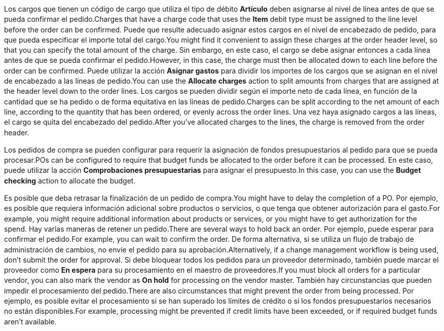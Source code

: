 <span data-ttu-id="3a63d-189">Los cargos que tienen un código de cargo que utiliza el tipo de débito **Artículo** deben asignarse al nivel de línea antes de que se pueda confirmar el pedido.</span><span class="sxs-lookup"><span data-stu-id="3a63d-189">Charges that have a charge code that uses the **Item** debit type must be assigned to the line level before the order can be confirmed.</span></span> <span data-ttu-id="3a63d-190">Puede que resulte adecuado asignar estos cargos en el nivel de encabezado de pedido, para que pueda especificar el importe total del cargo.</span><span class="sxs-lookup"><span data-stu-id="3a63d-190">You might find it convenient to assign these charges at the order header level, so that you can specify the total amount of the charge.</span></span> <span data-ttu-id="3a63d-191">Sin embargo, en este caso, el cargo se debe asignar entonces a cada línea antes de que se pueda confirmar el pedido.</span><span class="sxs-lookup"><span data-stu-id="3a63d-191">However, in this case, the charge must then be allocated down to each line before the order can be confirmed.</span></span> <span data-ttu-id="3a63d-192">Puede utilizar la acción **Asignar gastos** para dividir los importes de los cargos que se asignan en el nivel de encabezado a las líneas de pedido.</span><span class="sxs-lookup"><span data-stu-id="3a63d-192">You can use the **Allocate charges** action to split amounts from charges that are assigned at the header level down to the order lines.</span></span> <span data-ttu-id="3a63d-193">Los cargos se pueden dividir según el importe neto de cada línea, en función de la cantidad que se ha pedido o de forma equitativa en las líneas de pedido.</span><span class="sxs-lookup"><span data-stu-id="3a63d-193">Charges can be split according to the net amount of each line, according to the quantity that has been ordered, or evenly across the order lines.</span></span> <span data-ttu-id="3a63d-194">Una vez haya asignado cargos a las líneas, el cargo se quita del encabezado del pedido.</span><span class="sxs-lookup"><span data-stu-id="3a63d-194">After you’ve allocated charges to the lines, the charge is removed from the order header.</span></span>  

<span data-ttu-id="3a63d-195">Los pedidos de compra se pueden configurar para requerir la asignación de fondos presupuestarios al pedido para que se pueda procesar.</span><span class="sxs-lookup"><span data-stu-id="3a63d-195">POs can be configured to require that budget funds be allocated to the order before it can be processed.</span></span> <span data-ttu-id="3a63d-196">En este caso, puede utilizar la acción **Comprobaciones presupuestarias** para asignar el presupuesto.</span><span class="sxs-lookup"><span data-stu-id="3a63d-196">In this case, you can use the **Budget checking** action to allocate the budget.</span></span>  

<span data-ttu-id="3a63d-197">Es posible que deba retrasar la finalización de un pedido de compra.</span><span class="sxs-lookup"><span data-stu-id="3a63d-197">You might have to delay the completion of a PO.</span></span> <span data-ttu-id="3a63d-198">Por ejemplo, es posible que requiera información adicional sobre productos o servicios, o que tenga que obtener autorización para el gasto.</span><span class="sxs-lookup"><span data-stu-id="3a63d-198">For example, you might require additional information about products or services, or you might have to get authorization for the spend.</span></span> <span data-ttu-id="3a63d-199">Hay varias maneras de retener un pedido.</span><span class="sxs-lookup"><span data-stu-id="3a63d-199">There are several ways to hold back an order.</span></span> <span data-ttu-id="3a63d-200">Por ejemplo, puede esperar para confirmar el pedido.</span><span class="sxs-lookup"><span data-stu-id="3a63d-200">For example, you can wait to confirm the order.</span></span> <span data-ttu-id="3a63d-201">De forma alternativa, si se utiliza un flujo de trabajo de administración de cambios, no envíe el pedido para su aprobación.</span><span class="sxs-lookup"><span data-stu-id="3a63d-201">Alternatively, if a change management workflow is being used, don’t submit the order for approval.</span></span> <span data-ttu-id="3a63d-202">Si debe bloquear todos los pedidos para un proveedor determinado, también puede marcar el proveedor como **En espera** para su procesamiento en el maestro de proveedores.</span><span class="sxs-lookup"><span data-stu-id="3a63d-202">If you must block all orders for a particular vendor, you can also mark the vendor as **On hold** for processing on the vendor master.</span></span> <span data-ttu-id="3a63d-203">También hay circunstancias que pueden impedir el procesamiento del pedido.</span><span class="sxs-lookup"><span data-stu-id="3a63d-203">There are also circumstances that might prevent the order from being processed.</span></span> <span data-ttu-id="3a63d-204">Por ejemplo, es posible evitar el procesamiento si se han superado los límites de crédito o si los fondos presupuestarios necesarios no están disponibles.</span><span class="sxs-lookup"><span data-stu-id="3a63d-204">For example, processing might be prevented if credit limits have been exceeded, or if required budget funds aren’t available.</span></span>
